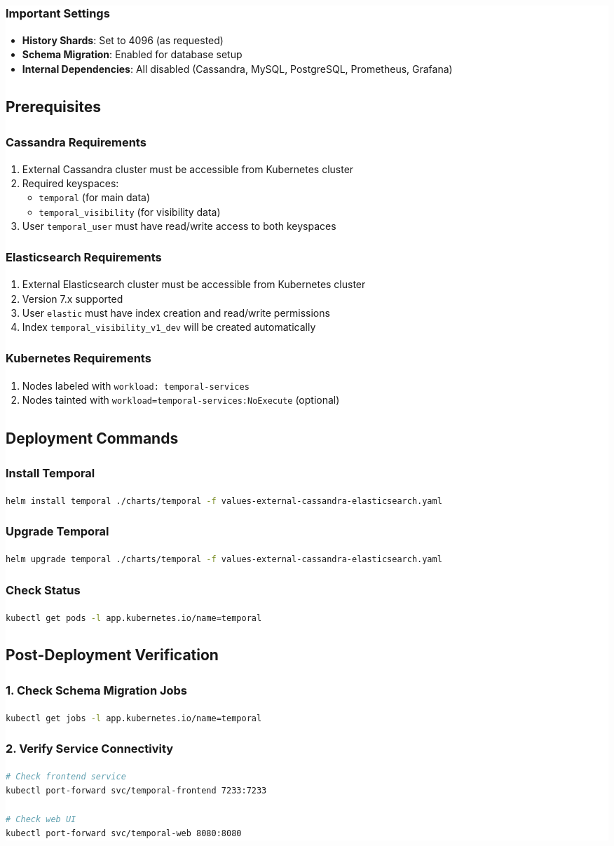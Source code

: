 ### Important Settings
- **History Shards**: Set to 4096 (as requested)
- **Schema Migration**: Enabled for database setup
- **Internal Dependencies**: All disabled (Cassandra, MySQL, PostgreSQL, Prometheus, Grafana)

## Prerequisites

### Cassandra Requirements
1. External Cassandra cluster must be accessible from Kubernetes cluster
2. Required keyspaces:
   - `temporal` (for main data)
   - `temporal_visibility` (for visibility data)
3. User `temporal_user` must have read/write access to both keyspaces

### Elasticsearch Requirements
1. External Elasticsearch cluster must be accessible from Kubernetes cluster
2. Version 7.x supported
3. User `elastic` must have index creation and read/write permissions
4. Index `temporal_visibility_v1_dev` will be created automatically

### Kubernetes Requirements
1. Nodes labeled with `workload: temporal-services`
2. Nodes tainted with `workload=temporal-services:NoExecute` (optional)

## Deployment Commands

### Install Temporal
```bash
helm install temporal ./charts/temporal -f values-external-cassandra-elasticsearch.yaml
```

### Upgrade Temporal
```bash
helm upgrade temporal ./charts/temporal -f values-external-cassandra-elasticsearch.yaml
```

### Check Status
```bash
kubectl get pods -l app.kubernetes.io/name=temporal
```

## Post-Deployment Verification

### 1. Check Schema Migration Jobs
```bash
kubectl get jobs -l app.kubernetes.io/name=temporal
```

### 2. Verify Service Connectivity
```bash
# Check frontend service
kubectl port-forward svc/temporal-frontend 7233:7233

# Check web UI
kubectl port-forward svc/temporal-web 8080:8080
```
